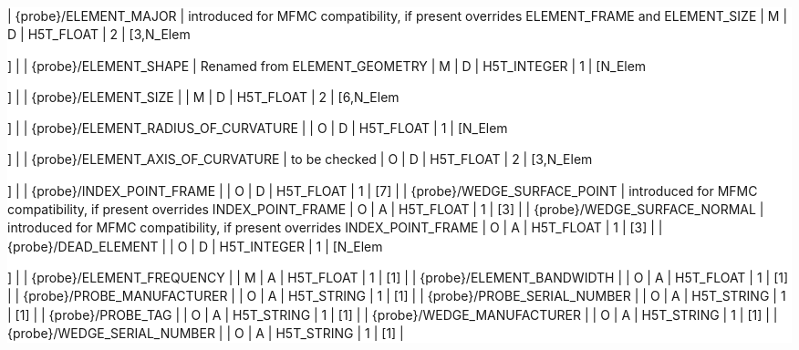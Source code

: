 | {probe}/ELEMENT_MAJOR                            | introduced for MFMC compatibility, if present overrides ELEMENT_FRAME and ELEMENT_SIZE                        | M          | D          | H5T_FLOAT                                                        | 2           | [3,N_Elem<p>]                                                                     |
| {probe}/ELEMENT_SHAPE                            | Renamed from ELEMENT_GEOMETRY                                                                                 | M          | D          | H5T_INTEGER                                                      | 1           | [N_Elem<p>]                                                                       |
| {probe}/ELEMENT_SIZE                             |                                                                                                               | M          | D          | H5T_FLOAT                                                        | 2           | [6,N_Elem<p>]                                                                     |
| {probe}/ELEMENT_RADIUS_OF_CURVATURE              |                                                                                                               | O          | D          | H5T_FLOAT                                                        | 1           | [N_Elem<p>]                                                                       |
| {probe}/ELEMENT_AXIS_OF_CURVATURE                | to be checked                                                                                                 | O          | D          | H5T_FLOAT                                                        | 2           | [3,N_Elem<p>]                                                                     |
| {probe}/INDEX_POINT_FRAME                        |                                                                                                               | O          | D          | H5T_FLOAT                                                        | 1           | [7]                                                                               |
| {probe}/WEDGE_SURFACE_POINT                      | introduced for MFMC compatibility, if present overrides INDEX_POINT_FRAME                                     | O          | A          | H5T_FLOAT                                                        | 1           | [3]                                                                               |
| {probe}/WEDGE_SURFACE_NORMAL                     | introduced for MFMC compatibility, if present overrides INDEX_POINT_FRAME                                     | O          | A          | H5T_FLOAT                                                        | 1           | [3]                                                                               |
| {probe}/DEAD_ELEMENT                             |                                                                                                               | O          | D          | H5T_INTEGER                                                      | 1           | [N_Elem<p>]                                                                       |
| {probe}/ELEMENT_FREQUENCY                        |                                                                                                               | M          | A          | H5T_FLOAT                                                        | 1           | [1]                                                                               |
| {probe}/ELEMENT_BANDWIDTH                        |                                                                                                               | O          | A          | H5T_FLOAT                                                        | 1           | [1]                                                                               |
| {probe}/PROBE_MANUFACTURER                       |                                                                                                               | O          | A          | H5T_STRING                                                       | 1           | [1]                                                                               |
| {probe}/PROBE_SERIAL_NUMBER                      |                                                                                                               | O          | A          | H5T_STRING                                                       | 1           | [1]                                                                               |
| {probe}/PROBE_TAG                                |                                                                                                               | O          | A          | H5T_STRING                                                       | 1           | [1]                                                                               |
| {probe}/WEDGE_MANUFACTURER                       |                                                                                                               | O          | A          | H5T_STRING                                                       | 1           | [1]                                                                               |
| {probe}/WEDGE_SERIAL_NUMBER                      |                                                                                                               | O          | A          | H5T_STRING                                                       | 1           | [1]                                                                               |

[^1]: P. Wilcox, MFMC Specification document 2.0.0b.
[^2]: M. Dennis, ECUF Common Ultrasonic Datafile Format, 2018 EPRI Technical Report
[^3]: S. Holland, Data Models for NDE 4.0 and NDE Digital Twin, Chapter for NDE 4.0 textbook